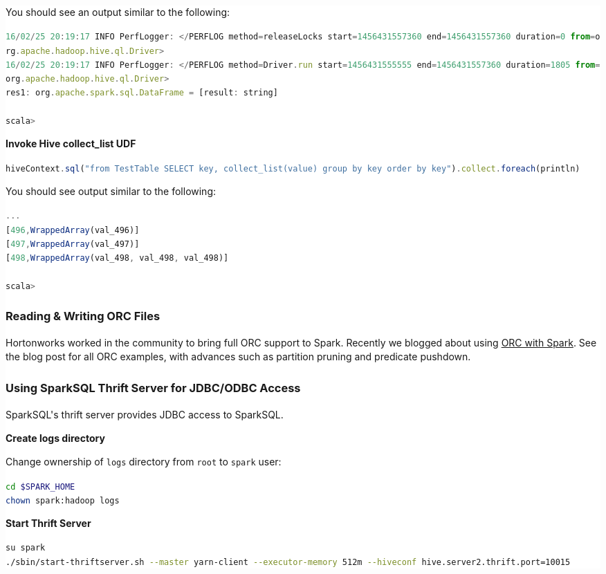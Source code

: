 You should see an output similar to the following:

~~~ js
16/02/25 20:19:17 INFO PerfLogger: </PERFLOG method=releaseLocks start=1456431557360 end=1456431557360 duration=0 from=org.apache.hadoop.hive.ql.Driver>
16/02/25 20:19:17 INFO PerfLogger: </PERFLOG method=Driver.run start=1456431555555 end=1456431557360 duration=1805 from=org.apache.hadoop.hive.ql.Driver>
res1: org.apache.spark.sql.DataFrame = [result: string]

scala>
~~~

**Invoke Hive collect_list UDF**

~~~ js
hiveContext.sql("from TestTable SELECT key, collect_list(value) group by key order by key").collect.foreach(println)
~~~

You should see output similar to the following:

~~~ js
...
[496,WrappedArray(val_496)]
[497,WrappedArray(val_497)]
[498,WrappedArray(val_498, val_498, val_498)]

scala>
~~~

### Reading & Writing ORC Files

Hortonworks worked in the community to bring full ORC support to Spark. Recently we blogged about using [ORC with Spark](http://hortonworks.com/blog/bringing-orc-support-into-apache-spark/). See the blog post for all ORC examples, with advances such as partition pruning and predicate pushdown.

### Using SparkSQL Thrift Server for JDBC/ODBC Access

SparkSQL's thrift server provides JDBC access to SparkSQL.


**Create logs directory**

Change ownership of `logs` directory from `root` to `spark` user:

~~~ bash
cd $SPARK_HOME
chown spark:hadoop logs
~~~

**Start Thrift Server**


~~~ bash
su spark
./sbin/start-thriftserver.sh --master yarn-client --executor-memory 512m --hiveconf hive.server2.thrift.port=10015
~~~
